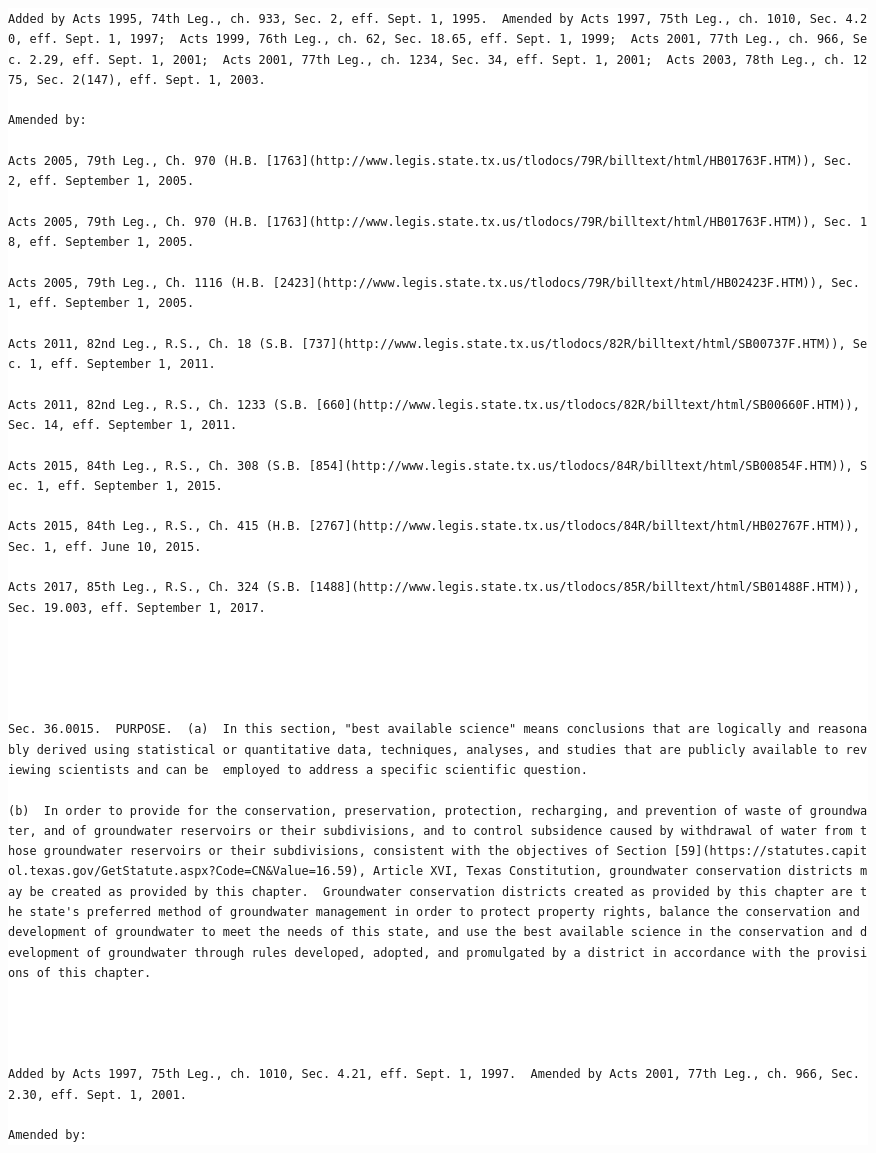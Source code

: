     
    
    
    Added by Acts 1995, 74th Leg., ch. 933, Sec. 2, eff. Sept. 1, 1995.  Amended by Acts 1997, 75th Leg., ch. 1010, Sec. 4.20, eff. Sept. 1, 1997;  Acts 1999, 76th Leg., ch. 62, Sec. 18.65, eff. Sept. 1, 1999;  Acts 2001, 77th Leg., ch. 966, Sec. 2.29, eff. Sept. 1, 2001;  Acts 2001, 77th Leg., ch. 1234, Sec. 34, eff. Sept. 1, 2001;  Acts 2003, 78th Leg., ch. 1275, Sec. 2(147), eff. Sept. 1, 2003.
    
    Amended by: 
    
    Acts 2005, 79th Leg., Ch. 970 (H.B. [1763](http://www.legis.state.tx.us/tlodocs/79R/billtext/html/HB01763F.HTM)), Sec. 2, eff. September 1, 2005.
    
    Acts 2005, 79th Leg., Ch. 970 (H.B. [1763](http://www.legis.state.tx.us/tlodocs/79R/billtext/html/HB01763F.HTM)), Sec. 18, eff. September 1, 2005.
    
    Acts 2005, 79th Leg., Ch. 1116 (H.B. [2423](http://www.legis.state.tx.us/tlodocs/79R/billtext/html/HB02423F.HTM)), Sec. 1, eff. September 1, 2005.
    
    Acts 2011, 82nd Leg., R.S., Ch. 18 (S.B. [737](http://www.legis.state.tx.us/tlodocs/82R/billtext/html/SB00737F.HTM)), Sec. 1, eff. September 1, 2011.
    
    Acts 2011, 82nd Leg., R.S., Ch. 1233 (S.B. [660](http://www.legis.state.tx.us/tlodocs/82R/billtext/html/SB00660F.HTM)), Sec. 14, eff. September 1, 2011.
    
    Acts 2015, 84th Leg., R.S., Ch. 308 (S.B. [854](http://www.legis.state.tx.us/tlodocs/84R/billtext/html/SB00854F.HTM)), Sec. 1, eff. September 1, 2015.
    
    Acts 2015, 84th Leg., R.S., Ch. 415 (H.B. [2767](http://www.legis.state.tx.us/tlodocs/84R/billtext/html/HB02767F.HTM)), Sec. 1, eff. June 10, 2015.
    
    Acts 2017, 85th Leg., R.S., Ch. 324 (S.B. [1488](http://www.legis.state.tx.us/tlodocs/85R/billtext/html/SB01488F.HTM)), Sec. 19.003, eff. September 1, 2017.
    
    
    
    
    
    Sec. 36.0015.  PURPOSE.  (a)  In this section, "best available science" means conclusions that are logically and reasonably derived using statistical or quantitative data, techniques, analyses, and studies that are publicly available to reviewing scientists and can be  employed to address a specific scientific question.
    
    (b)  In order to provide for the conservation, preservation, protection, recharging, and prevention of waste of groundwater, and of groundwater reservoirs or their subdivisions, and to control subsidence caused by withdrawal of water from those groundwater reservoirs or their subdivisions, consistent with the objectives of Section [59](https://statutes.capitol.texas.gov/GetStatute.aspx?Code=CN&Value=16.59), Article XVI, Texas Constitution, groundwater conservation districts may be created as provided by this chapter.  Groundwater conservation districts created as provided by this chapter are the state's preferred method of groundwater management in order to protect property rights, balance the conservation and development of groundwater to meet the needs of this state, and use the best available science in the conservation and development of groundwater through rules developed, adopted, and promulgated by a district in accordance with the provisions of this chapter.
    
    
    
    
    Added by Acts 1997, 75th Leg., ch. 1010, Sec. 4.21, eff. Sept. 1, 1997.  Amended by Acts 2001, 77th Leg., ch. 966, Sec. 2.30, eff. Sept. 1, 2001.
    
    Amended by: 
    